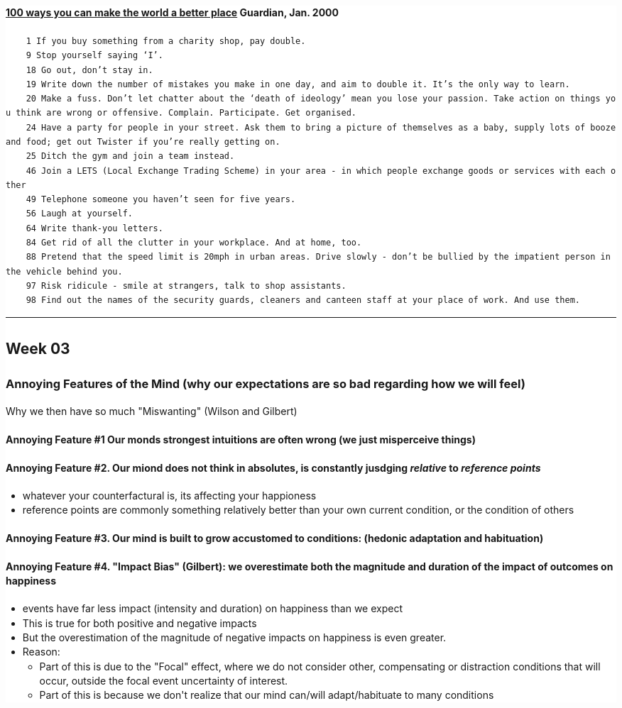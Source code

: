 
#### [100 ways you can make the world a better place](https://www.theguardian.com/theguardian/2000/jan/08/weekend7.weekend5) Guardian, Jan. 2000

        1 If you buy something from a charity shop, pay double.
        9 Stop yourself saying ‘I’.
        18 Go out, don’t stay in.
        19 Write down the number of mistakes you make in one day, and aim to double it. It’s the only way to learn.
        20 Make a fuss. Don’t let chatter about the ‘death of ideology’ mean you lose your passion. Take action on things you think are wrong or offensive. Complain. Participate. Get organised.
        24 Have a party for people in your street. Ask them to bring a picture of themselves as a baby, supply lots of booze and food; get out Twister if you’re really getting on.
        25 Ditch the gym and join a team instead.
        46 Join a LETS (Local Exchange Trading Scheme) in your area - in which people exchange goods or services with each other
        49 Telephone someone you haven’t seen for five years.
        56 Laugh at yourself.
        64 Write thank-you letters.
        84 Get rid of all the clutter in your workplace. And at home, too.
        88 Pretend that the speed limit is 20mph in urban areas. Drive slowly - don’t be bullied by the impatient person in the vehicle behind you.
        97 Risk ridicule - smile at strangers, talk to shop assistants.
        98 Find out the names of the security guards, cleaners and canteen staff at your place of work. And use them.

-------------------------------------

## Week 03 

### Annoying Features of the Mind (why our expectations are so bad regarding how we will feel)

Why we then have so much "Miswanting" (Wilson and Gilbert)

#### Annoying Feature #1 Our monds strongest intuitions are often wrong (we just misperceive things)
#### Annoying Feature #2. Our miond does not think in absolutes, is constantly jusdging _relative_ to _reference points_
- whatever your counterfactural is, its affecting your happioness
- reference points are commonly something relatively better than your own current condition, or the condition of others
#### Annoying Feature #3. Our mind is built to grow accustomed to conditions: (hedonic adaptation and habituation)
#### Annoying Feature #4. "Impact Bias" (Gilbert): we overestimate both the magnitude and duration of the impact of outcomes on happiness
- events have far less impact (intensity and duration) on happiness than we expect
- This is true for both positive and negative impacts
- But the overestimation of the magnitude of negative impacts on happiness is even greater.
- Reason:
    - Part of this is due to the "Focal" effect, where we do not consider other, compensating or distraction conditions that will occur, outside the focal event uncertainty of interest.
    - Part of this is because we don't realize that our mind can/will adapt/habituate to many conditions
